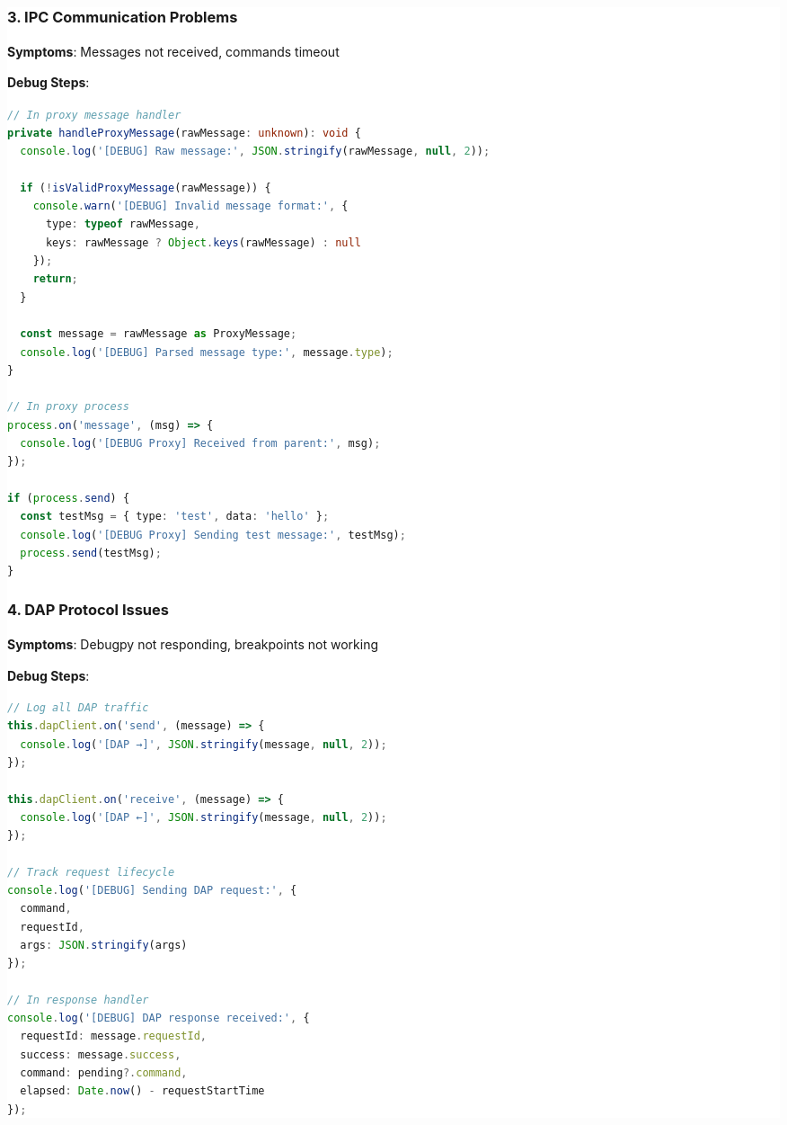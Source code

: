 
### 3. IPC Communication Problems

**Symptoms**: Messages not received, commands timeout

**Debug Steps**:

```typescript
// In proxy message handler
private handleProxyMessage(rawMessage: unknown): void {
  console.log('[DEBUG] Raw message:', JSON.stringify(rawMessage, null, 2));
  
  if (!isValidProxyMessage(rawMessage)) {
    console.warn('[DEBUG] Invalid message format:', {
      type: typeof rawMessage,
      keys: rawMessage ? Object.keys(rawMessage) : null
    });
    return;
  }
  
  const message = rawMessage as ProxyMessage;
  console.log('[DEBUG] Parsed message type:', message.type);
}

// In proxy process
process.on('message', (msg) => {
  console.log('[DEBUG Proxy] Received from parent:', msg);
});

if (process.send) {
  const testMsg = { type: 'test', data: 'hello' };
  console.log('[DEBUG Proxy] Sending test message:', testMsg);
  process.send(testMsg);
}
```

### 4. DAP Protocol Issues

**Symptoms**: Debugpy not responding, breakpoints not working

**Debug Steps**:

```typescript
// Log all DAP traffic
this.dapClient.on('send', (message) => {
  console.log('[DAP →]', JSON.stringify(message, null, 2));
});

this.dapClient.on('receive', (message) => {
  console.log('[DAP ←]', JSON.stringify(message, null, 2));
});

// Track request lifecycle
console.log('[DEBUG] Sending DAP request:', {
  command,
  requestId,
  args: JSON.stringify(args)
});

// In response handler
console.log('[DEBUG] DAP response received:', {
  requestId: message.requestId,
  success: message.success,
  command: pending?.command,
  elapsed: Date.now() - requestStartTime
});
```